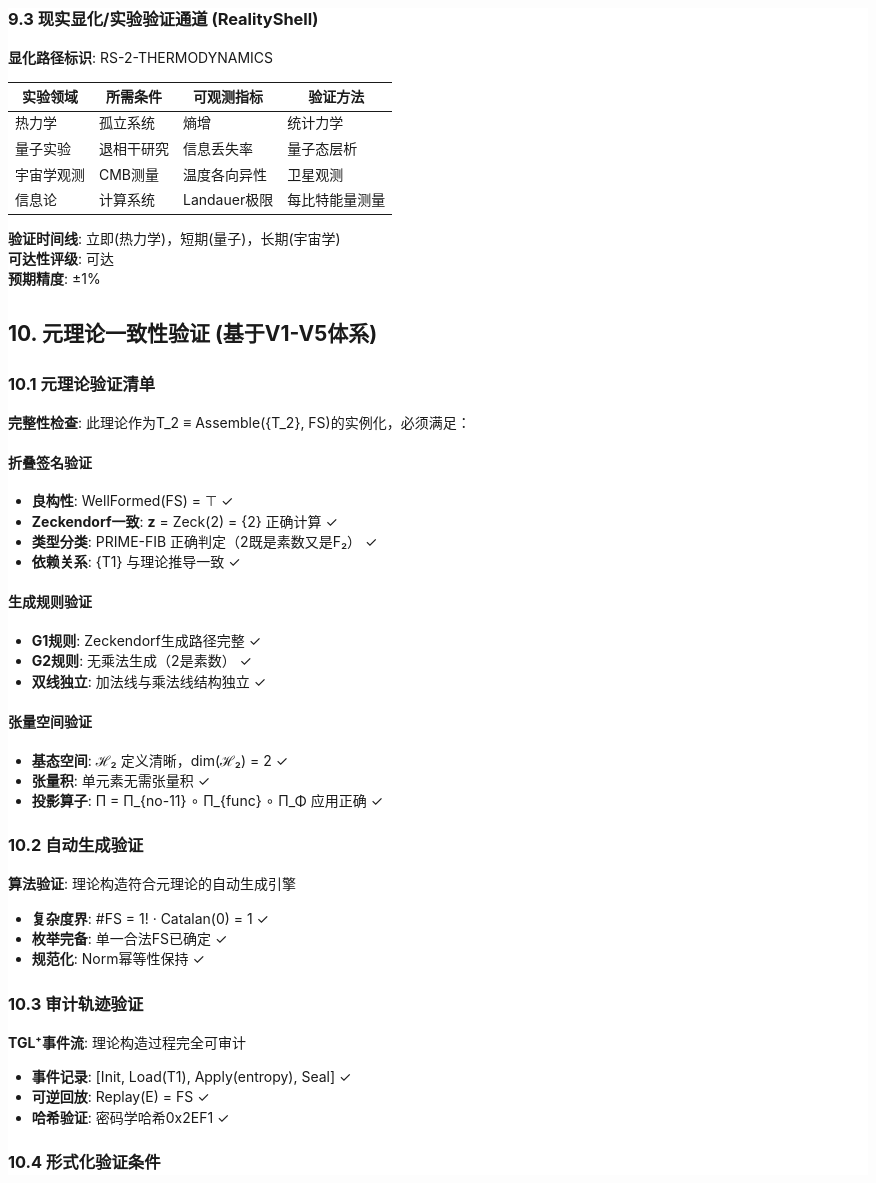 ### 9.3 现实显化/实验验证通道 (RealityShell)
**显化路径标识**: RS-2-THERMODYNAMICS

| 实验领域 | 所需条件 | 可观测指标 | 验证方法 |
|----------|----------|------------|----------|
| 热力学 | 孤立系统 | 熵增 | 统计力学 |
| 量子实验 | 退相干研究 | 信息丢失率 | 量子态层析 |
| 宇宙学观测 | CMB测量 | 温度各向异性 | 卫星观测 |
| 信息论 | 计算系统 | Landauer极限 | 每比特能量测量 |

**验证时间线**: 立即(热力学)，短期(量子)，长期(宇宙学)  
**可达性评级**: 可达  
**预期精度**: ±1%

## 10. 元理论一致性验证 (**基于V1-V5体系**)

### 10.1 元理论验证清单
**完整性检查**: 此理论作为T_2 ≡ Assemble({T_2}, FS)的实例化，必须满足：

#### 折叠签名验证
- **良构性**: WellFormed(FS) = ⊤ ✓
- **Zeckendorf一致**: **z** = Zeck(2) = {2} 正确计算 ✓
- **类型分类**: PRIME-FIB 正确判定（2既是素数又是F₂） ✓
- **依赖关系**: {T1} 与理论推导一致 ✓

#### 生成规则验证
- **G1规则**: Zeckendorf生成路径完整 ✓
- **G2规则**: 无乘法生成（2是素数） ✓
- **双线独立**: 加法线与乘法线结构独立 ✓

#### 张量空间验证
- **基态空间**: ℋ₂ 定义清晰，dim(ℋ₂) = 2 ✓
- **张量积**: 单元素无需张量积 ✓
- **投影算子**: Π = Π_{no-11} ∘ Π_{func} ∘ Π_Φ 应用正确 ✓

### 10.2 自动生成验证
**算法验证**: 理论构造符合元理论的自动生成引擎
- **复杂度界**: #FS = 1! · Catalan(0) = 1 ✓
- **枚举完备**: 单一合法FS已确定 ✓
- **规范化**: Norm幂等性保持 ✓

### 10.3 审计轨迹验证
**TGL⁺事件流**: 理论构造过程完全可审计
- **事件记录**: [Init, Load(T1), Apply(entropy), Seal] ✓
- **可逆回放**: Replay(E) = FS ✓
- **哈希验证**: 密码学哈希0x2EF1 ✓

### 10.4 形式化验证条件
